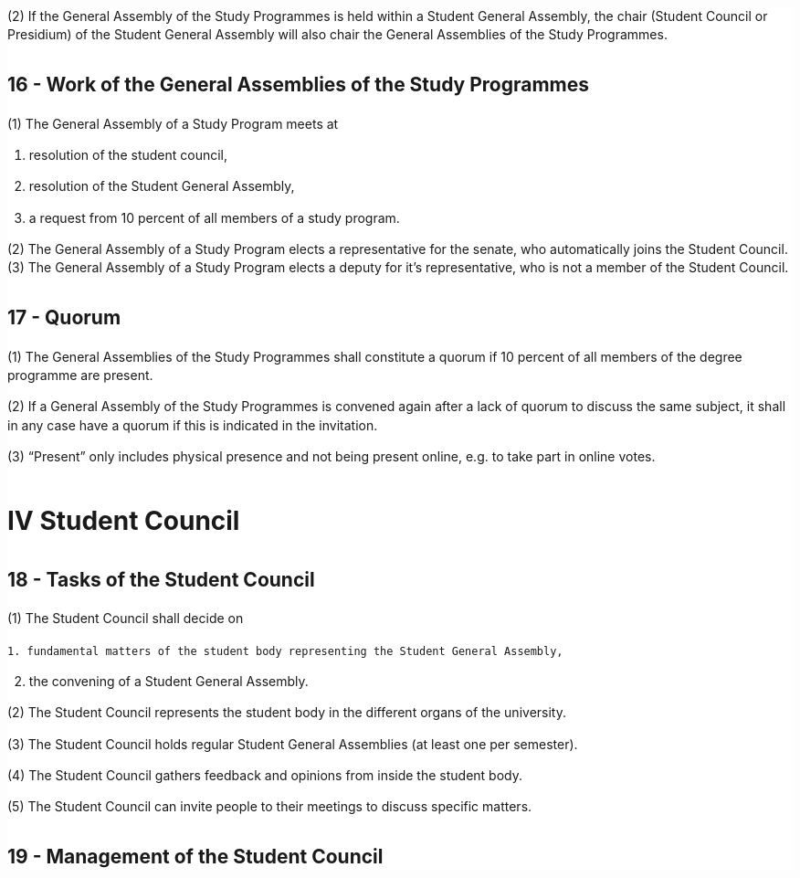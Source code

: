 (2) If the General Assembly of the Study Programmes is held within a Student General Assembly, the chair (Student Council or Presidium) of the Student General Assembly will also chair the General Assemblies of the Study Programmes.


## 16 - Work of the General Assemblies of the Study Programmes

(1) The General  Assembly of a Study Program meets at

1. resolution of the student council,

2. resolution of the Student General Assembly,

3. a request from 10 percent of all members of a study program.

(2) The General Assembly of a Study Program elects a representative for the senate, who automatically joins the Student Council. \
(3) The General Assembly of a Study Program elects a deputy for it’s representative, who is not a member of the Student Council.


## 17 - Quorum

(1) The General Assemblies of the Study Programmes shall constitute a quorum if 10 percent of all members of the degree programme are present.

(2) If a General Assembly of the Study Programmes is convened again after a lack of quorum to discuss the same subject, it shall in any case have a quorum if this is indicated in the invitation.

(3) “Present” only includes physical presence and not being present online, e.g. to take part in online votes.


# IV Student Council


## 18 - Tasks of the Student Council

(1) The Student Council shall decide on


    1. fundamental matters of the student body representing the Student General Assembly,

2. the convening of a Student General Assembly.

(2) The Student Council represents the student body in the different organs of the university.

(3) The Student Council holds regular Student General Assemblies (at least one per semester).

(4) The Student Council gathers feedback and opinions from inside the student body.

(5) The Student Council can invite people to their meetings to discuss specific matters.


## 19 - Management of the Student Council
